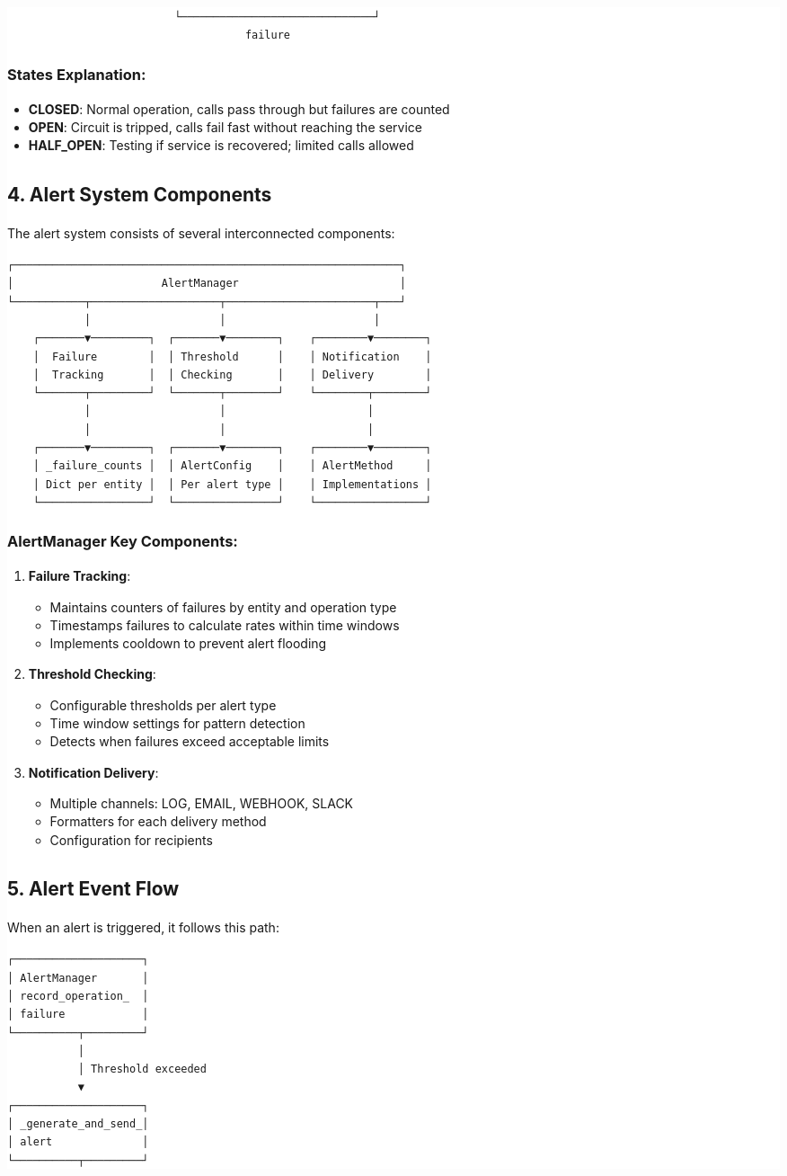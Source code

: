 ```
                          └──────────────────────────────┘
                                     failure
```

### States Explanation:

* **CLOSED**: Normal operation, calls pass through but failures are counted
* **OPEN**: Circuit is tripped, calls fail fast without reaching the service
* **HALF_OPEN**: Testing if service is recovered; limited calls allowed

## 4. Alert System Components

The alert system consists of several interconnected components:

```
┌────────────────────────────────────────────────────────────┐
│                       AlertManager                         │
└───────────┬────────────────────┬───────────────────────┬───┘
            │                    │                       │
    ┌───────▼─────────┐  ┌───────▼────────┐    ┌────────▼────────┐
    │  Failure        │  │ Threshold      │    │ Notification    │
    │  Tracking       │  │ Checking       │    │ Delivery        │
    └───────┬─────────┘  └───────┬────────┘    └────────┬────────┘
            │                    │                      │
            │                    │                      │
    ┌───────▼─────────┐  ┌───────▼────────┐    ┌────────▼────────┐
    │ _failure_counts │  │ AlertConfig    │    │ AlertMethod     │
    │ Dict per entity │  │ Per alert type │    │ Implementations │
    └─────────────────┘  └────────────────┘    └─────────────────┘
```

### AlertManager Key Components:

1. **Failure Tracking**:
   - Maintains counters of failures by entity and operation type
   - Timestamps failures to calculate rates within time windows
   - Implements cooldown to prevent alert flooding

2. **Threshold Checking**:
   - Configurable thresholds per alert type
   - Time window settings for pattern detection
   - Detects when failures exceed acceptable limits

3. **Notification Delivery**:
   - Multiple channels: LOG, EMAIL, WEBHOOK, SLACK
   - Formatters for each delivery method
   - Configuration for recipients

## 5. Alert Event Flow

When an alert is triggered, it follows this path:

```
┌────────────────────┐
│ AlertManager       │
│ record_operation_  │
│ failure            │
└──────────┬─────────┘
           │
           │ Threshold exceeded
           ▼
┌────────────────────┐
│ _generate_and_send_│
│ alert              │
└──────────┬─────────┘
```